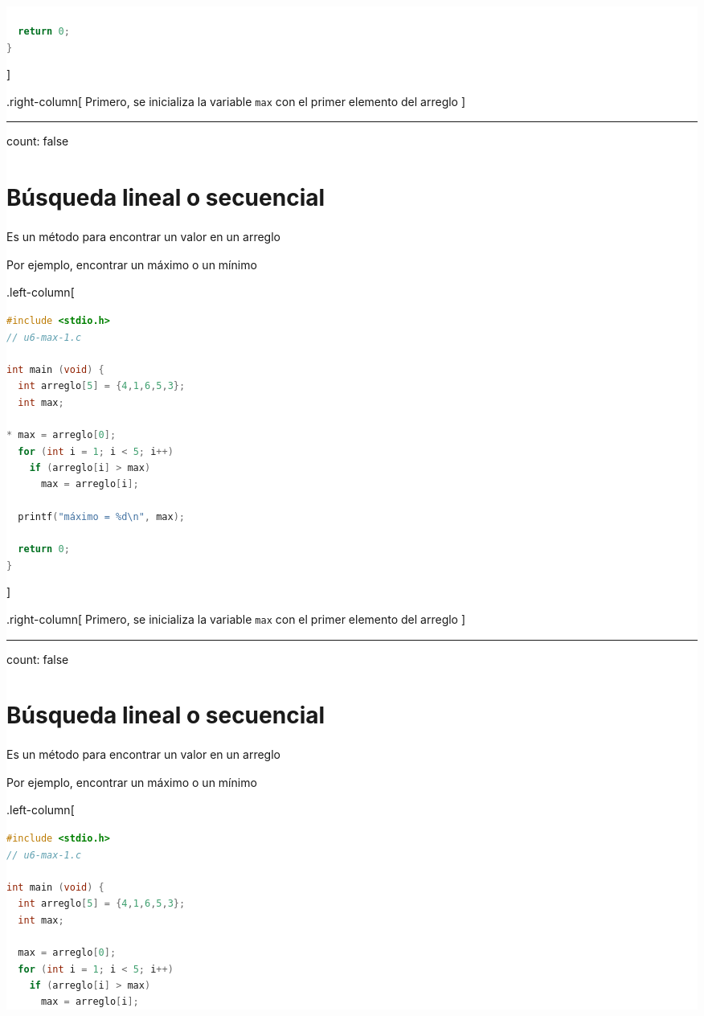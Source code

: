 ```C

  return 0;
}
```
]

.right-column[
Primero, se inicializa la variable `max` con el primer elemento del arreglo
]

---
count: false
# Búsqueda lineal o secuencial

Es un método para encontrar un valor en un arreglo

Por ejemplo, encontrar un máximo o un mínimo

.left-column[
```C
#include <stdio.h>
// u6-max-1.c

int main (void) {
  int arreglo[5] = {4,1,6,5,3};
  int max;

* max = arreglo[0];
  for (int i = 1; i < 5; i++)
    if (arreglo[i] > max)
      max = arreglo[i];

  printf("máximo = %d\n", max);

  return 0;
}
```
]

.right-column[
Primero, se inicializa la variable `max` con el primer elemento del arreglo
]

---
count: false
# Búsqueda lineal o secuencial

Es un método para encontrar un valor en un arreglo

Por ejemplo, encontrar un máximo o un mínimo

.left-column[
```C
#include <stdio.h>
// u6-max-1.c

int main (void) {
  int arreglo[5] = {4,1,6,5,3};
  int max;

  max = arreglo[0];
  for (int i = 1; i < 5; i++)
    if (arreglo[i] > max)
      max = arreglo[i];
```